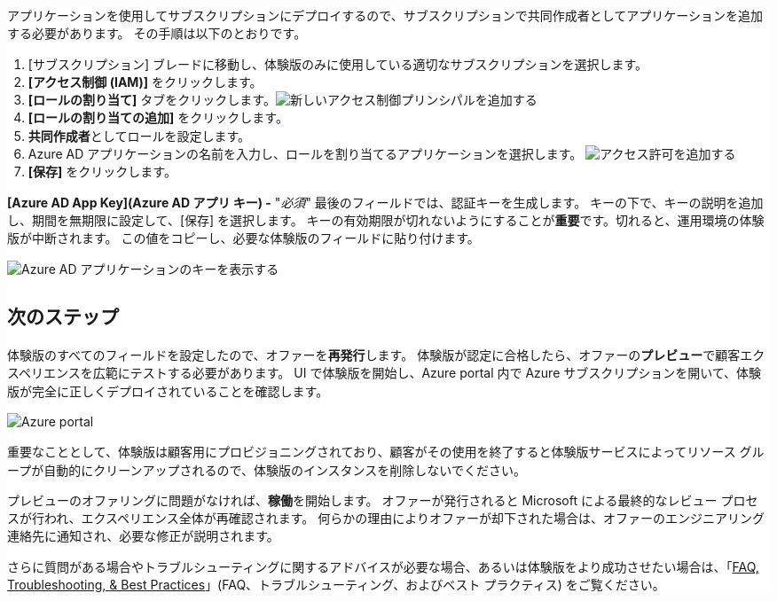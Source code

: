 アプリケーションを使用してサブスクリプションにデプロイするので、サブスクリプションで共同作成者としてアプリケーションを追加する必要があります。 その手順は以下のとおりです。

1. [サブスクリプション] ブレードに移動し、体験版のみに使用している適切なサブスクリプションを選択します。
1. **[アクセス制御 (IAM)]** をクリックします。
1. **[ロールの割り当て]** タブをクリックします。![新しいアクセス制御プリンシパルを追加する](./media/azure-resource-manager-test-drive/SetupSub7_1.jpg)
1. **[ロールの割り当ての追加]** をクリックします。
1. **共同作成者**としてロールを設定します。
1. Azure AD アプリケーションの名前を入力し、ロールを割り当てるアプリケーションを選択します。
    ![アクセス許可を追加する](./media/azure-resource-manager-test-drive/SetupSub7_2.jpg)
1. **[保存]** をクリックします。

**[Azure AD App Key]\(Azure AD アプリ キー\) -** "*必須*" 最後のフィールドでは、認証キーを生成します。 キーの下で、キーの説明を追加し、期間を無期限に設定して、[保存] を選択します。 キーの有効期限が切れないようにすることが**重要**です。切れると、運用環境の体験版が中断されます。 この値をコピーし、必要な体験版のフィールドに貼り付けます。

![Azure AD アプリケーションのキーを表示する](./media/azure-resource-manager-test-drive/subdetails8.png)

## <a name="next-steps"></a>次のステップ

体験版のすべてのフィールドを設定したので、オファーを**再発行**します。 体験版が認定に合格したら、オファーの**プレビュー**で顧客エクスペリエンスを広範にテストする必要があります。 UI で体験版を開始し、Azure portal 内で Azure サブスクリプションを開いて、体験版が完全に正しくデプロイされていることを確認します。

![Azure portal](./media/azure-resource-manager-test-drive/subdetails9.png)

重要なこととして、体験版は顧客用にプロビジョニングされており、顧客がその使用を終了すると体験版サービスによってリソース グループが自動的にクリーンアップされるので、体験版のインスタンスを削除しないでください。

プレビューのオファリングに問題がなければ、**稼働**を開始します。 オファーが発行されると Microsoft による最終的なレビュー プロセスが行われ、エクスペリエンス全体が再確認されます。 何らかの理由によりオファーが却下された場合は、オファーのエンジニアリング連絡先に通知され、必要な修正が説明されます。

さらに質問がある場合やトラブルシューティングに関するアドバイスが必要な場合、あるいは体験版をより成功させたい場合は、「[FAQ, Troubleshooting, & Best Practices](./marketing-and-best-practices.md)」(FAQ、トラブルシューティング、およびベスト プラクティス) をご覧ください。
